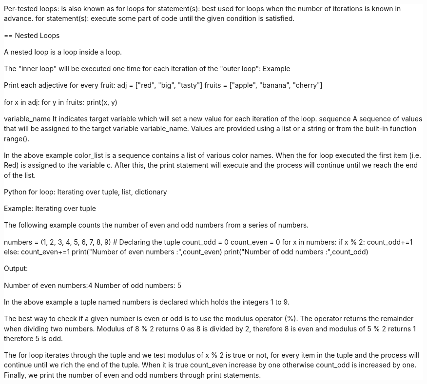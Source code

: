 Per-tested loops: is also known as for loops
for statement(s): best used for loops when the number of iterations is known in advance.
for statement(s): execute some part of code until the given condition is satisfied.

== Nested Loops

A nested loop is a loop inside a loop.

The "inner loop" will be executed one time for each iteration of the "outer loop":
Example

Print each adjective for every fruit:
adj = ["red", "big", "tasty"]
fruits = ["apple", "banana", "cherry"]

for x in adj:
  for y in fruits:
    print(x, y)

variable_name 	It indicates target variable which will set a new value for each iteration of the loop.
sequence 	A sequence of values that will be assigned to the target variable variable_name. Values are provided using a list or a string or from the built-in function range().


In the above example color_list is a sequence contains a list of various color names. When the for loop executed the first item (i.e. Red) is assigned to the variable c. After this, the print statement will execute and the process will continue until we reach the end of the list.

Python for loop: Iterating over tuple, list, dictionary

Example: Iterating over tuple

The following example counts the number of even and odd numbers from a series of numbers.

numbers = (1, 2, 3, 4, 5, 6, 7, 8, 9) # Declaring the tuple
count_odd = 0
count_even = 0
for x in numbers:
        if x % 2:
    	     count_odd+=1
        else:
    	     count_even+=1
print("Number of even numbers :",count_even)
print("Number of odd numbers :",count_odd)

Output:

Number of even numbers:4
Number of odd numbers: 5

In the above example a tuple named numbers is declared which holds the integers 1 to 9.

The best way to check if a given number is even or odd is to use the modulus operator (%).
The operator returns the remainder when dividing two numbers.
Modulus of 8 % 2 returns 0 as 8 is divided by 2, therefore 8 is even and modulus of 5 % 2 returns 1 therefore 5 is odd.

The for loop iterates through the tuple and we test modulus of x % 2 is true or not, for every item in the tuple and the process will continue until we rich the end of the tuple.
When it is true count_even increase by one otherwise count_odd is increased by one.
Finally, we print the number of even and odd numbers through print statements.
